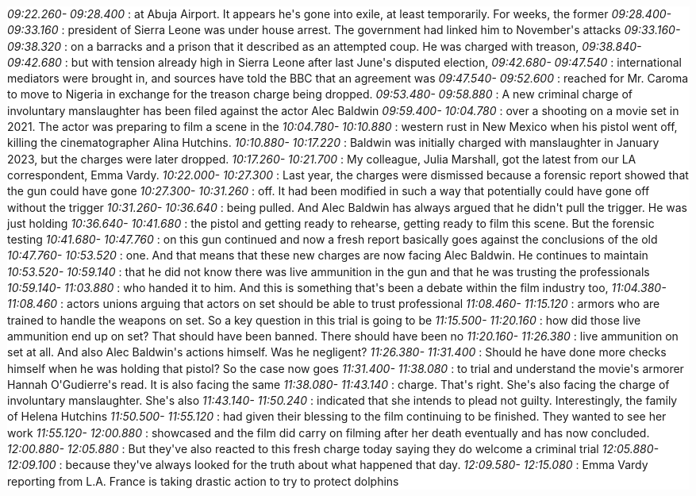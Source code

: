 *09:22.260- 09:28.400* :  at Abuja Airport. It appears he's gone into exile, at least temporarily. For weeks, the former
*09:28.400- 09:33.160* :  president of Sierra Leone was under house arrest. The government had linked him to November's attacks
*09:33.160- 09:38.320* :  on a barracks and a prison that it described as an attempted coup. He was charged with treason,
*09:38.840- 09:42.680* :  but with tension already high in Sierra Leone after last June's disputed election,
*09:42.680- 09:47.540* :  international mediators were brought in, and sources have told the BBC that an agreement was
*09:47.540- 09:52.600* :  reached for Mr. Caroma to move to Nigeria in exchange for the treason charge being dropped.
*09:53.480- 09:58.880* :  A new criminal charge of involuntary manslaughter has been filed against the actor Alec Baldwin
*09:59.400- 10:04.780* :  over a shooting on a movie set in 2021. The actor was preparing to film a scene in the
*10:04.780- 10:10.880* :  western rust in New Mexico when his pistol went off, killing the cinematographer Alina Hutchins.
*10:10.880- 10:17.220* :  Baldwin was initially charged with manslaughter in January 2023, but the charges were later dropped.
*10:17.260- 10:21.700* :  My colleague, Julia Marshall, got the latest from our LA correspondent, Emma Vardy.
*10:22.000- 10:27.300* :  Last year, the charges were dismissed because a forensic report showed that the gun could have gone
*10:27.300- 10:31.260* :  off. It had been modified in such a way that potentially could have gone off without the trigger
*10:31.260- 10:36.640* :  being pulled. And Alec Baldwin has always argued that he didn't pull the trigger. He was just holding
*10:36.640- 10:41.680* :  the pistol and getting ready to rehearse, getting ready to film this scene. But the forensic testing
*10:41.680- 10:47.760* :  on this gun continued and now a fresh report basically goes against the conclusions of the old
*10:47.760- 10:53.520* :  one. And that means that these new charges are now facing Alec Baldwin. He continues to maintain
*10:53.520- 10:59.140* :  that he did not know there was live ammunition in the gun and that he was trusting the professionals
*10:59.140- 11:03.880* :  who handed it to him. And this is something that's been a debate within the film industry too,
*11:04.380- 11:08.460* :  actors unions arguing that actors on set should be able to trust professional
*11:08.460- 11:15.120* :  armors who are trained to handle the weapons on set. So a key question in this trial is going to be
*11:15.500- 11:20.160* :  how did those live ammunition end up on set? That should have been banned. There should have been no
*11:20.160- 11:26.380* :  live ammunition on set at all. And also Alec Baldwin's actions himself. Was he negligent?
*11:26.380- 11:31.400* :  Should he have done more checks himself when he was holding that pistol? So the case now goes
*11:31.400- 11:38.080* :  to trial and understand the movie's armorer Hannah O'Gudierre's read. It is also facing the same
*11:38.080- 11:43.140* :  charge. That's right. She's also facing the charge of involuntary manslaughter. She's also
*11:43.140- 11:50.240* :  indicated that she intends to plead not guilty. Interestingly, the family of Helena Hutchins
*11:50.500- 11:55.120* :  had given their blessing to the film continuing to be finished. They wanted to see her work
*11:55.120- 12:00.880* :  showcased and the film did carry on filming after her death eventually and has now concluded.
*12:00.880- 12:05.880* :  But they've also reacted to this fresh charge today saying they do welcome a criminal trial
*12:05.880- 12:09.100* :  because they've always looked for the truth about what happened that day.
*12:09.580- 12:15.080* :  Emma Vardy reporting from L.A. France is taking drastic action to try to protect dolphins